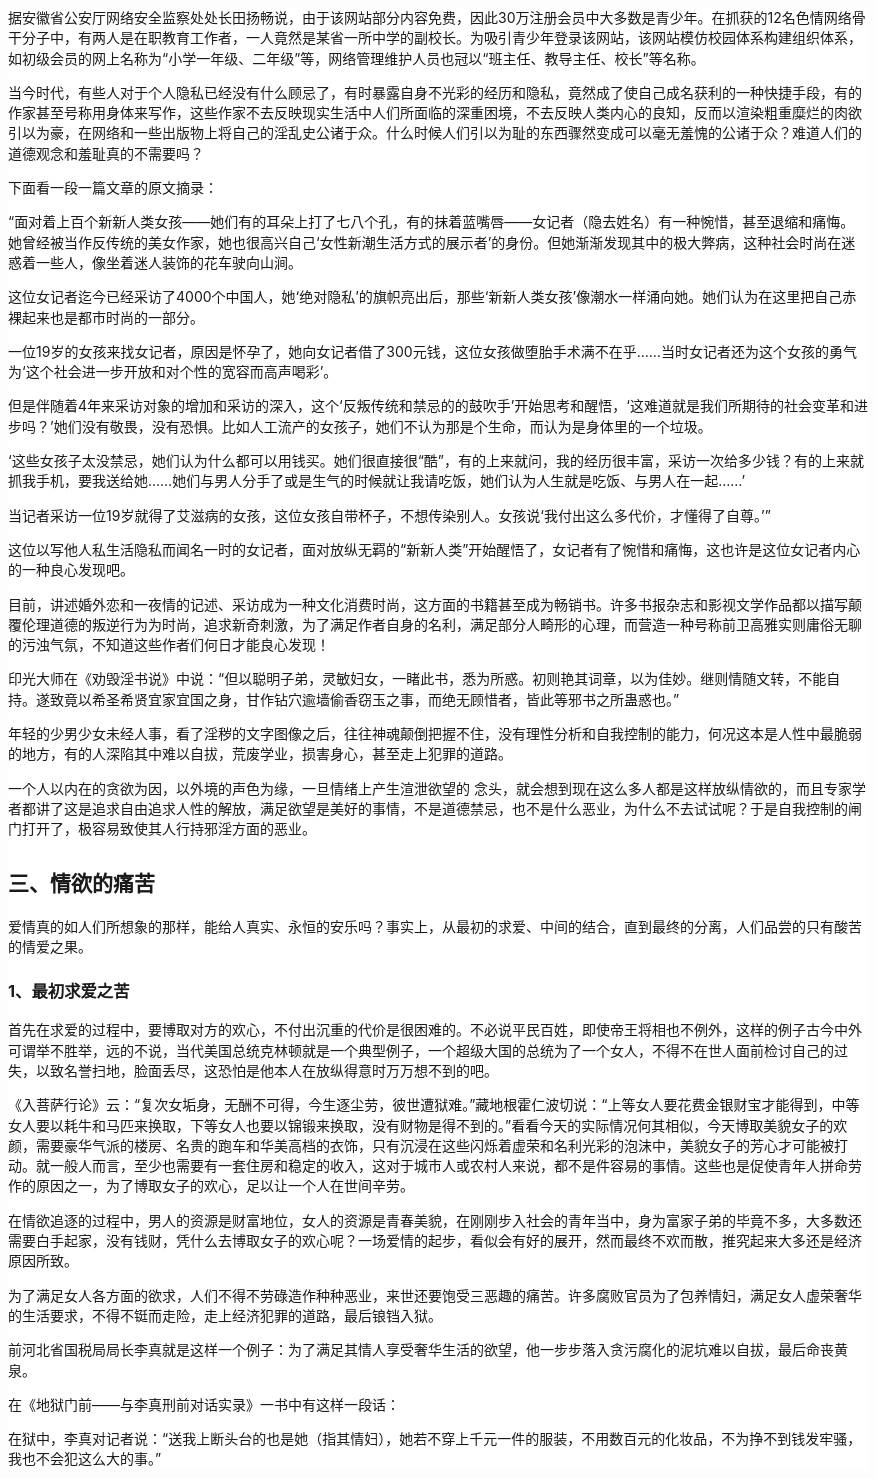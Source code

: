 据安徽省公安厅网络安全监察处处长田扬畅说，由于该网站部分内容免费，因此30万注册会员中大多数是青少年。在抓获的12名色情网络骨干分子中，有两人是在职教育工作者，一人竟然是某省一所中学的副校长。为吸引青少年登录该网站，该网站模仿校园体系构建组织体系，如初级会员的网上名称为“小学一年级、二年级”等，网络管理维护人员也冠以“班主任、教导主任、校长”等名称。

当今时代，有些人对于个人隐私已经没有什么顾忌了，有时暴露自身不光彩的经历和隐私，竟然成了使自己成名获利的一种快捷手段，有的作家甚至号称用身体来写作，这些作家不去反映现实生活中人们所面临的深重困境，不去反映人类内心的良知，反而以渲染粗重糜烂的肉欲引以为豪，在网络和一些出版物上将自己的淫乱史公诸于众。什么时候人们引以为耻的东西骤然变成可以毫无羞愧的公诸于众？难道人们的道德观念和羞耻真的不需要吗？

下面看一段一篇文章的原文摘录：

“面对着上百个新新人类女孩——她们有的耳朵上打了七八个孔，有的抹着蓝嘴唇——女记者（隐去姓名）有一种惋惜，甚至退缩和痛悔。她曾经被当作反传统的美女作家，她也很高兴自己‘女性新潮生活方式的展示者’的身份。但她渐渐发现其中的极大弊病，这种社会时尚在迷惑着一些人，像坐着迷人装饰的花车驶向山涧。

这位女记者迄今已经采访了4000个中国人，她‘绝对隐私’的旗帜亮出后，那些‘新新人类女孩’像潮水一样涌向她。她们认为在这里把自己赤裸起来也是都市时尚的一部分。

一位19岁的女孩来找女记者，原因是怀孕了，她向女记者借了300元钱，这位女孩做堕胎手术满不在乎……当时女记者还为这个女孩的勇气为‘这个社会进一步开放和对个性的宽容而高声喝彩’。

但是伴随着4年来采访对象的增加和采访的深入，这个‘反叛传统和禁忌的的鼓吹手’开始思考和醒悟，‘这难道就是我们所期待的社会变革和进步吗？’她们没有敬畏，没有恐惧。比如人工流产的女孩子，她们不认为那是个生命，而认为是身体里的一个垃圾。

‘这些女孩子太没禁忌，她们认为什么都可以用钱买。她们很直接很“酷”，有的上来就问，我的经历很丰富，采访一次给多少钱？有的上来就抓我手机，要我送给她……她们与男人分手了或是生气的时候就让我请吃饭，她们认为人生就是吃饭、与男人在一起……’

当记者采访一位19岁就得了艾滋病的女孩，这位女孩自带杯子，不想传染别人。女孩说‘我付出这么多代价，才懂得了自尊。’”

这位以写他人私生活隐私而闻名一时的女记者，面对放纵无羁的“新新人类”开始醒悟了，女记者有了惋惜和痛悔，这也许是这位女记者内心的一种良心发现吧。

目前，讲述婚外恋和一夜情的记述、采访成为一种文化消费时尚，这方面的书籍甚至成为畅销书。许多书报杂志和影视文学作品都以描写颠覆伦理道德的叛逆行为为时尚，追求新奇刺激，为了满足作者自身的名利，满足部分人畸形的心理，而营造一种号称前卫高雅实则庸俗无聊的污浊气氛，不知道这些作者们何日才能良心发现！

印光大师在《劝毁淫书说》中说：“但以聪明子弟，灵敏妇女，一睹此书，悉为所惑。初则艳其词章，以为佳妙。继则情随文转，不能自持。遂致竟以希圣希贤宜家宜国之身，甘作钻穴逾墙偷香窃玉之事，而绝无顾惜者，皆此等邪书之所蛊惑也。”

年轻的少男少女未经人事，看了淫秽的文字图像之后，往往神魂颠倒把握不住，没有理性分析和自我控制的能力，何况这本是人性中最脆弱的地方，有的人深陷其中难以自拔，荒废学业，损害身心，甚至走上犯罪的道路。

一个人以内在的贪欲为因，以外境的声色为缘，一旦情绪上产生渲泄欲望的 念头，就会想到现在这么多人都是这样放纵情欲的，而且专家学者都讲了这是追求自由追求人性的解放，满足欲望是美好的事情，不是道德禁忌，也不是什么恶业，为什么不去试试呢？于是自我控制的闸门打开了，极容易致使其人行持邪淫方面的恶业。

## 三、情欲的痛苦

爱情真的如人们所想象的那样，能给人真实、永恒的安乐吗？事实上，从最初的求爱、中间的结合，直到最终的分离，人们品尝的只有酸苦的情爱之果。

### 1、最初求爱之苦

首先在求爱的过程中，要博取对方的欢心，不付出沉重的代价是很困难的。不必说平民百姓，即使帝王将相也不例外，这样的例子古今中外可谓举不胜举，远的不说，当代美国总统克林顿就是一个典型例子，一个超级大国的总统为了一个女人，不得不在世人面前检讨自己的过失，以致名誉扫地，脸面丢尽，这恐怕是他本人在放纵得意时万万想不到的吧。

《入菩萨行论》云：“复次女垢身，无酬不可得，今生逐尘劳，彼世遭狱难。”藏地根霍仁波切说：“上等女人要花费金银财宝才能得到，中等女人要以耗牛和马匹来换取，下等女人也要以锦锻来换取，没有财物是得不到的。”看看今天的实际情况何其相似，今天博取美貌女子的欢颜，需要豪华气派的楼房、名贵的跑车和华美高档的衣饰，只有沉浸在这些闪烁着虚荣和名利光彩的泡沫中，美貌女子的芳心才可能被打动。就一般人而言，至少也需要有一套住房和稳定的收入，这对于城市人或农村人来说，都不是件容易的事情。这些也是促使青年人拼命劳作的原因之一，为了博取女子的欢心，足以让一个人在世间辛劳。

在情欲追逐的过程中，男人的资源是财富地位，女人的资源是青春美貌，在刚刚步入社会的青年当中，身为富家子弟的毕竟不多，大多数还需要白手起家，没有钱财，凭什么去博取女子的欢心呢？一场爱情的起步，看似会有好的展开，然而最终不欢而散，推究起来大多还是经济原因所致。

为了满足女人各方面的欲求，人们不得不劳碌造作种种恶业，来世还要饱受三恶趣的痛苦。许多腐败官员为了包养情妇，满足女人虚荣奢华的生活要求，不得不铤而走险，走上经济犯罪的道路，最后锒铛入狱。

前河北省国税局局长李真就是这样一个例子：为了满足其情人享受奢华生活的欲望，他一步步落入贪污腐化的泥坑难以自拔，最后命丧黄泉。

在《地狱门前——与李真刑前对话实录》一书中有这样一段话：

在狱中，李真对记者说：“送我上断头台的也是她（指其情妇），她若不穿上千元一件的服装，不用数百元的化妆品，不为挣不到钱发牢骚，我也不会犯这么大的事。”
